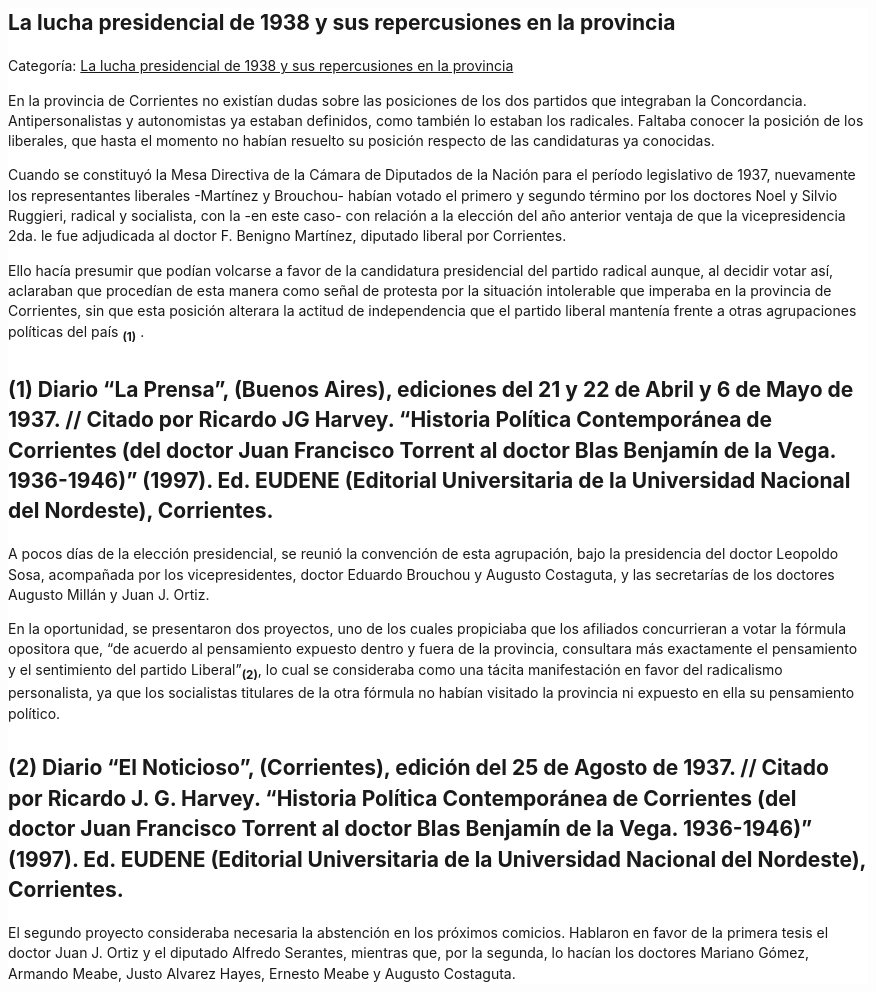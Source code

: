 ## La lucha presidencial de 1938 y sus repercusiones en la provincia

Categoría: [La lucha presidencial de 1938 y sus repercusiones en la provincia](http://descubrircorrientes.com.ar/2012/index.php/4064-corrientes-en-la-familia-argentina-1870-a-la-actualidad/de-pedro-numa-soto-a-blas-benjamin-de-la-vega-1932-1947/hacia-la-renovacion-presidencial-en-1937/la-lucha-presidencial-de-1938-y-sus-repercusiones-en-la-provincia)

En la provincia de Corrientes no existían dudas sobre las posiciones de los dos partidos que integraban la Concordancia. Antipersonalistas y autonomistas ya estaban definidos, como también lo estaban los radicales. Faltaba conocer la posición de los liberales, que hasta el momento no habían resuelto su posición respecto de las candidaturas ya conocidas.

Cuando se constituyó la Mesa Directiva de la Cámara de Diputados de la Nación para el período legislativo de 1937, nuevamente los representantes liberales -Martínez y Brouchou- habían votado el primero y segundo término por los doctores Noel y Silvio Ruggieri, radical y socialista, con la -en este caso- con relación a la elección del año anterior ventaja de que la vicepresidencia 2da. le fue adjudicada al doctor F. Benigno Martínez, diputado liberal por Corrientes.

Ello hacía presumir que podían volcarse a favor de la candidatura presidencial del partido radical aunque, al decidir votar así, aclaraban que procedían de esta manera como señal de protesta por la situación intolerable que imperaba en la provincia de Corrientes, sin que esta posición alterara la actitud de independencia que el partido liberal mantenía frente a otras agrupaciones políticas del país <sub><strong><span><span>(1)</span></span></strong></sub> .

## **(1)** Diario “La Prensa”, (Buenos Aires), ediciones del 21 y 22 de Abril y 6 de Mayo de 1937. // Citado por Ricardo JG Harvey. “Historia Política Contemporánea de Corrientes (del doctor Juan Francisco Torrent al doctor Blas Benjamín de la Vega. 1936-1946)” (1997). Ed. EUDENE (Editorial Universitaria de la Universidad Nacional del Nordeste), Corrientes.

A pocos días de la elección presidencial, se reunió la convención de esta agrupación, bajo la presidencia del doctor Leopoldo Sosa, acompañada por los vicepresidentes, doctor Eduardo Brouchou y Augusto Costaguta, y las secretarías de los doctores Augusto Millán y Juan J. Ortiz.

En la oportunidad, se presentaron dos proyectos, uno de los cuales propiciaba que los afiliados concurrieran a votar la fórmula opositora que, “de acuerdo al pensamiento expuesto dentro y fuera de la provincia, consultara más exactamente el pensamiento y el sentimiento del partido Liberal”<sub><strong>(2)</strong></sub>, lo cual se consideraba como una tácita manifestación en favor del radicalismo personalista, ya que los socialistas titulares de la otra fórmula no habían visitado la provincia ni expuesto en ella su pensamiento político.

## **(2)** Diario “El Noticioso”, (Corrientes), edición del 25 de Agosto de 1937. // Citado por Ricardo J. G. Harvey. “Historia Política Contemporánea de Corrientes (del doctor Juan Francisco Torrent al doctor Blas Benjamín de la Vega. 1936-1946)” (1997). Ed. EUDENE (Editorial Universitaria de la Universidad Nacional del Nordeste), Corrientes.

El segundo proyecto consideraba necesaria la abstención en los próximos comicios. Hablaron en favor de la primera tesis el doctor Juan J. Ortiz y el diputado Alfredo Serantes, mientras que, por la segunda, lo hacían los doctores Mariano Gómez, Armando Meabe, Justo Alvarez Hayes, Ernesto Meabe y Augusto Costaguta.
